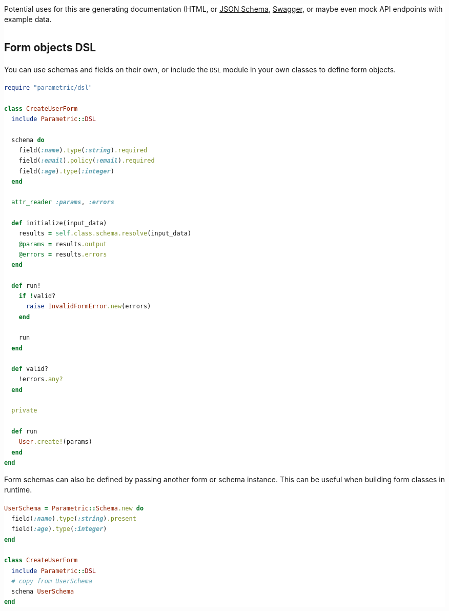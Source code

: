 Potential uses for this are generating documentation (HTML, or [JSON Schema](http://json-schema.org/), [Swagger](http://swagger.io/), or maybe even mock API endpoints with example data.

## Form objects DSL

You can use schemas and fields on their own, or include the `DSL` module in your own classes to define form objects.

```ruby
require "parametric/dsl"

class CreateUserForm
  include Parametric::DSL

  schema do
    field(:name).type(:string).required
    field(:email).policy(:email).required
    field(:age).type(:integer)
  end

  attr_reader :params, :errors

  def initialize(input_data)
    results = self.class.schema.resolve(input_data)
    @params = results.output
    @errors = results.errors
  end

  def run!
    if !valid?
      raise InvalidFormError.new(errors)
    end

    run
  end

  def valid?
    !errors.any?
  end

  private

  def run
    User.create!(params)
  end
end
```

Form schemas can also be defined by passing another form or schema instance. This can be useful when building form classes in runtime.

```ruby
UserSchema = Parametric::Schema.new do
  field(:name).type(:string).present
  field(:age).type(:integer)
end

class CreateUserForm
  include Parametric::DSL
  # copy from UserSchema
  schema UserSchema
end
```
